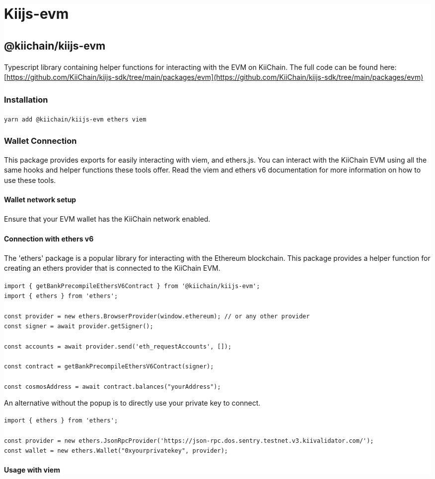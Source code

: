 # Kiijs-evm

## @kiichain/kiijs-evm

Typescript library containing helper functions for interacting with the EVM on KiiChain. The full code can be found here: [https://github.com/KiiChain/kiijs-sdk/tree/main/packages/evm](https://github.com/KiiChain/kiijs-sdk/tree/main/packages/evm)

### Installation

```bash
yarn add @kiichain/kiijs-evm ethers viem
```

### Wallet Connection

This package provides exports for easily interacting with viem, and ethers.js. You can interact with the KiiChain EVM using all the same hooks and helper functions these tools offer. Read the viem and ethers v6 documentation for more information on how to use these tools.

#### Wallet network setup

Ensure that your EVM wallet has the KiiChain network enabled.

#### Connection with ethers v6

The 'ethers' package is a popular library for interacting with the Ethereum blockchain. This package provides a helper function for creating an ethers provider that is connected to the KiiChain EVM.

```tsx
import { getBankPrecompileEthersV6Contract } from '@kiichain/kiijs-evm';
import { ethers } from 'ethers';

const provider = new ethers.BrowserProvider(window.ethereum); // or any other provider
const signer = await provider.getSigner();

const accounts = await provider.send('eth_requestAccounts', []);

const contract = getBankPrecompileEthersV6Contract(signer);

const cosmosAddress = await contract.balances("yourAddress");
```

An alternative without the popup is to directly use your private key to connect.

```tsx
import { ethers } from 'ethers';

const provider = new ethers.JsonRpcProvider('https://json-rpc.dos.sentry.testnet.v3.kiivalidator.com/');
const wallet = new ethers.Wallet("0xyourprivatekey", provider);
```

#### Usage with viem
